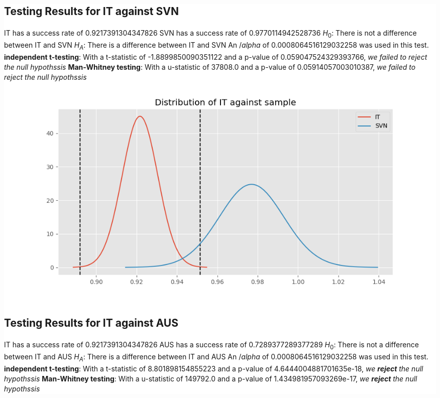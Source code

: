 ## Testing Results for IT against SVN 
IT has a success rate of 0.9217391304347826
SVN has a success rate of 0.9770114942528736
$H_{0}$: There is not a difference between IT and SVN
$H_{A}$: There is a difference between IT and SVN
An $/alpha$ of 0.0008064516129032258 was used in this test.
__independent t-testing__: With a t-statistic of -1.8899850090351122 and a p-value of 0.059047524329393766, _we failed to reject the null hypothssis_
__Man-Whitney testing__: With a u-statistic of 37808.0 and a p-value of 0.05914057003010387, _we failed to reject the null hypothssis_
![](images/IT_against_SVN.png) 
## Testing Results for IT against AUS 
IT has a success rate of 0.9217391304347826
AUS has a success rate of 0.7289377289377289
$H_{0}$: There is not a difference between IT and AUS
$H_{A}$: There is a difference between IT and AUS
An $/alpha$ of 0.0008064516129032258 was used in this test.
__independent t-testing__: With a t-statistic of 8.801898154855223 and a p-value of 4.6444004881701635e-18, _we **reject** the null hypothssis_
__Man-Whitney testing__: With a u-statistic of 149792.0 and a p-value of 1.434981957093269e-17, _we **reject** the null hypothssis_